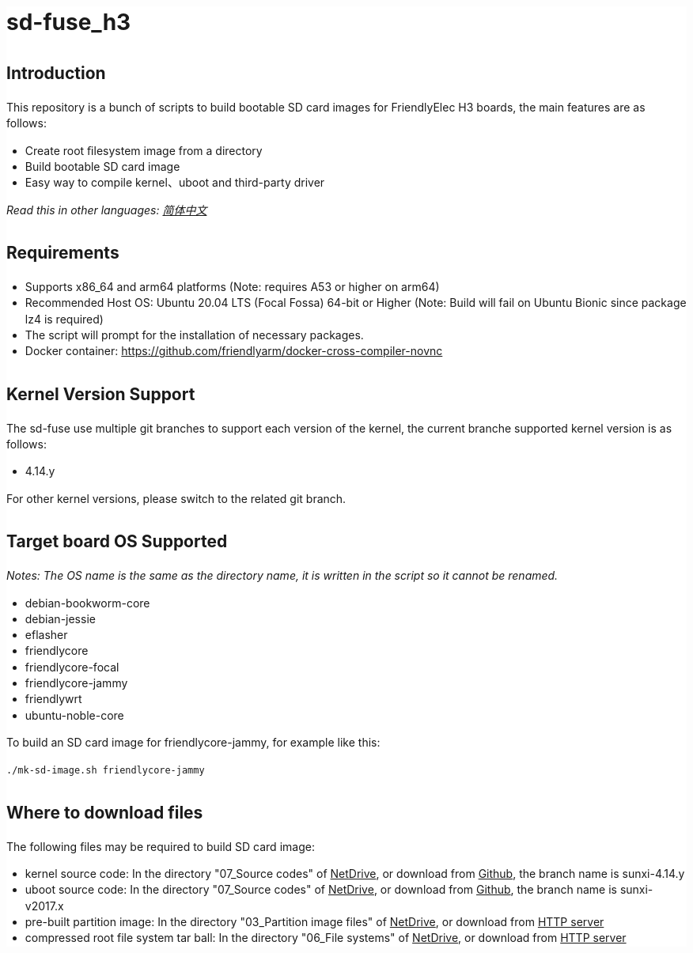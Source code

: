 
# sd-fuse_h3
## Introduction
This repository is a bunch of scripts to build bootable SD card images for FriendlyElec H3 boards, the main features are as follows:

* Create root ﬁlesystem image from a directory
* Build bootable SD card image
* Easy way to compile kernel、uboot and third-party driver
  
*Read this in other languages: [简体中文](README_cn.md)*  
  
## Requirements
* Supports x86_64 and arm64 platforms (Note: requires A53 or higher on arm64)
* Recommended Host OS: Ubuntu 20.04 LTS (Focal Fossa) 64-bit or Higher (Note: Build will fail on Ubuntu Bionic since package lz4 is required)
* The script will prompt for the installation of necessary packages.
* Docker container: https://github.com/friendlyarm/docker-cross-compiler-novnc

## Kernel Version Support
The sd-fuse use multiple git branches to support each version of the kernel, the current branche supported kernel version is as follows:
* 4.14.y   
  
For other kernel versions, please switch to the related git branch.
## Target board OS Supported
*Notes: The OS name is the same as the directory name, it is written in the script so it cannot be renamed.*

* debian-bookworm-core
* debian-jessie
* eflasher
* friendlycore
* friendlycore-focal
* friendlycore-jammy
* friendlywrt
* ubuntu-noble-core

  
To build an SD card image for friendlycore-jammy, for example like this:
```
./mk-sd-image.sh friendlycore-jammy
```
  
## Where to download files
The following files may be required to build SD card image:
* kernel source code: In the directory "07_Source codes" of [NetDrive](https://download.friendlyelec.com/h3), or download from [Github](https://github.com/friendlyarm/linux), the branch name is sunxi-4.14.y
* uboot source code: In the directory "07_Source codes" of [NetDrive](https://download.friendlyelec.com/h3), or download from [Github](https://github.com/friendlyarm/u-boot), the branch name is sunxi-v2017.x
* pre-built partition image: In the directory "03_Partition image files" of [NetDrive](https://download.friendlyelec.com/h3), or download from [HTTP server](http://112.124.9.243/dvdfiles/h3/images-for-eflasher)
* compressed root file system tar ball: In the directory "06_File systems" of [NetDrive](https://download.friendlyelec.com/h3), or download from [HTTP server](http://112.124.9.243/dvdfiles/h3/rootfs)
  
